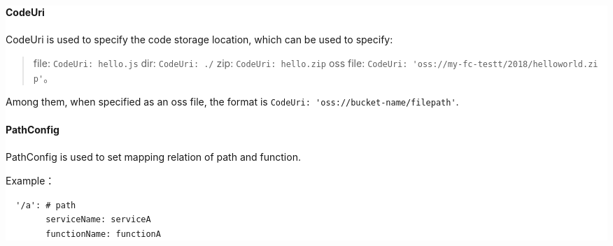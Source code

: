 #### CodeUri

CodeUri is used to specify the code storage location, which can be used to specify:

>file: `CodeUri: hello.js`
dir: `CodeUri: ./`
zip: `CodeUri: hello.zip`
oss file: `CodeUri: 'oss://my-fc-testt/2018/helloworld.zip'`。

Among them, when specified as an oss file, the format is `CodeUri: 'oss://bucket-name/filepath'`.

<a name="pathConfig"></a>
#### PathConfig

PathConfig is used to set mapping relation of path and function.

Example：

```
  '/a': # path
        serviceName: serviceA
        functionName: functionA
```
